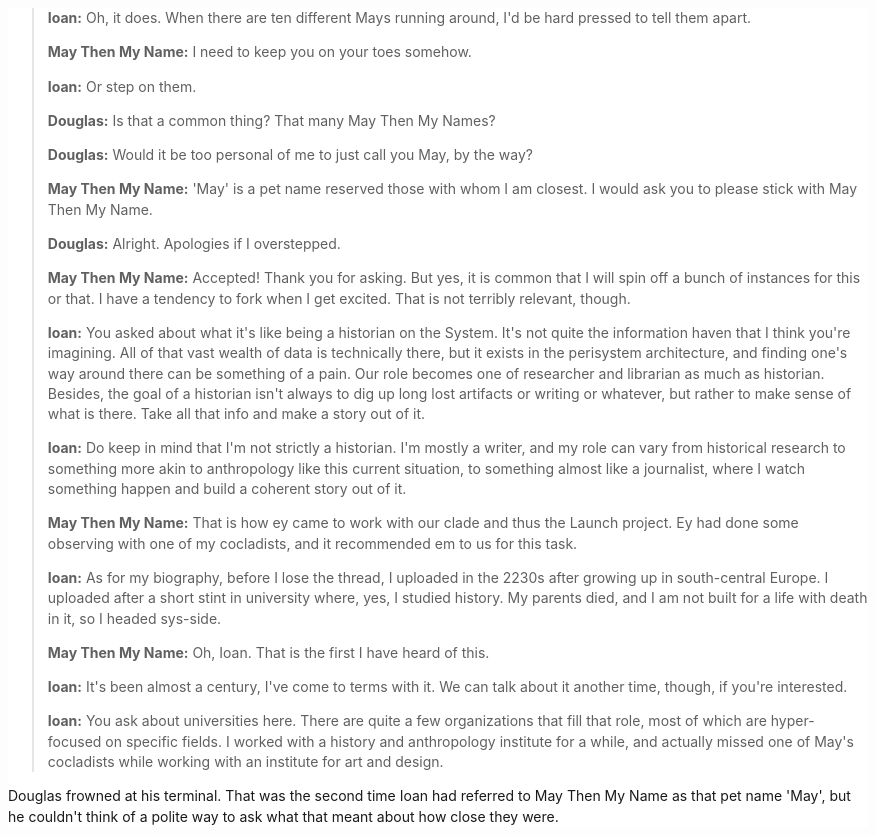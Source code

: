 > **Ioan:** Oh, it does. When there are ten different Mays running around, I'd be hard pressed to tell them apart.
> 
> **May Then My Name:** I need to keep you on your toes somehow.
> 
> **Ioan:** Or step on them.
> 
> **Douglas:** Is that a common thing? That many May Then My Names?
> 
> **Douglas:** Would it be too personal of me to just call you May, by the way?
> 
> **May Then My Name:** 'May' is a pet name reserved those with whom I am closest. I would ask you to please stick with May Then My Name.
> 
> **Douglas:** Alright. Apologies if I overstepped.
> 
> **May Then My Name:** Accepted! Thank you for asking. But yes, it is common that I will spin off a bunch of instances for this or that. I have a tendency to fork when I get excited. That is not terribly relevant, though.
> 
> **Ioan:** You asked about what it's like being a historian on the System. It's not quite the information haven that I think you're imagining. All of that vast wealth of data is technically there, but it exists in the perisystem architecture, and finding one's way around there can be something of a pain. Our role becomes one of researcher and librarian as much as historian. Besides, the goal of a historian isn't always to dig up long lost artifacts or writing or whatever, but rather to make sense of what is there. Take all that info and make a story out of it.
> 
> **Ioan:** Do keep in mind that I'm not strictly a historian. I'm mostly a writer, and my role can vary from historical research to something more akin to anthropology like this current situation, to something almost like a journalist, where I watch something happen and build a coherent story out of it.
> 
> **May Then My Name:** That is how ey came to work with our clade and thus the Launch project. Ey had done some observing with one of my cocladists, and it recommended em to us for this task.
> 
> **Ioan:** As for my biography, before I lose the thread, I uploaded in the 2230s after growing up in south-central Europe. I uploaded after a short stint in university where, yes, I studied history. My parents died, and I am not built for a life with death in it, so I headed sys-side.
> 
> **May Then My Name:** Oh, Ioan. That is the first I have heard of this.
> 
> **Ioan:** It's been almost a century, I've come to terms with it. We can talk about it another time, though, if you're interested.
> 
> **Ioan:** You ask about universities here. There are quite a few organizations that fill that role, most of which are hyper-focused on specific fields. I worked with a history and anthropology institute for a while, and actually missed one of May's cocladists while working with an institute for art and design.

Douglas frowned at his terminal. That was the second time Ioan had referred to May Then My Name as that pet name 'May', but he couldn't think of a polite way to ask what that meant about how close they were.
